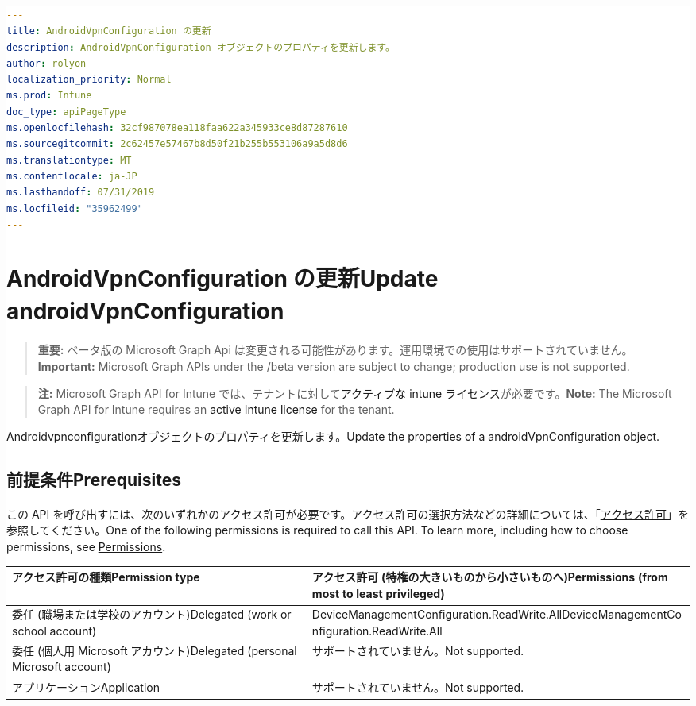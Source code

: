 ```yaml
---
title: AndroidVpnConfiguration の更新
description: AndroidVpnConfiguration オブジェクトのプロパティを更新します。
author: rolyon
localization_priority: Normal
ms.prod: Intune
doc_type: apiPageType
ms.openlocfilehash: 32cf987078ea118faa622a345933ce8d87287610
ms.sourcegitcommit: 2c62457e57467b8d50f21b255b553106a9a5d8d6
ms.translationtype: MT
ms.contentlocale: ja-JP
ms.lasthandoff: 07/31/2019
ms.locfileid: "35962499"
---
```

# <a name="update-androidvpnconfiguration"></a><span data-ttu-id="2dbd3-103">AndroidVpnConfiguration の更新</span><span class="sxs-lookup"><span data-stu-id="2dbd3-103">Update androidVpnConfiguration</span></span>

> <span data-ttu-id="2dbd3-104">**重要:** ベータ版の Microsoft Graph Api は変更される可能性があります。運用環境での使用はサポートされていません。</span><span class="sxs-lookup"><span data-stu-id="2dbd3-104">**Important:** Microsoft Graph APIs under the /beta version are subject to change; production use is not supported.</span></span>

> <span data-ttu-id="2dbd3-105">**注:** Microsoft Graph API for Intune では、テナントに対して[アクティブな intune ライセンス](https://go.microsoft.com/fwlink/?linkid=839381)が必要です。</span><span class="sxs-lookup"><span data-stu-id="2dbd3-105">**Note:** The Microsoft Graph API for Intune requires an [active Intune license](https://go.microsoft.com/fwlink/?linkid=839381) for the tenant.</span></span>

<span data-ttu-id="2dbd3-106">[Androidvpnconfiguration](../resources/intune-deviceconfig-androidvpnconfiguration.md)オブジェクトのプロパティを更新します。</span><span class="sxs-lookup"><span data-stu-id="2dbd3-106">Update the properties of a [androidVpnConfiguration](../resources/intune-deviceconfig-androidvpnconfiguration.md) object.</span></span>

## <a name="prerequisites"></a><span data-ttu-id="2dbd3-107">前提条件</span><span class="sxs-lookup"><span data-stu-id="2dbd3-107">Prerequisites</span></span>
<span data-ttu-id="2dbd3-p101">この API を呼び出すには、次のいずれかのアクセス許可が必要です。アクセス許可の選択方法などの詳細については、「[アクセス許可](/graph/permissions-reference)」を参照してください。</span><span class="sxs-lookup"><span data-stu-id="2dbd3-p101">One of the following permissions is required to call this API. To learn more, including how to choose permissions, see [Permissions](/graph/permissions-reference).</span></span>

|<span data-ttu-id="2dbd3-110">アクセス許可の種類</span><span class="sxs-lookup"><span data-stu-id="2dbd3-110">Permission type</span></span>|<span data-ttu-id="2dbd3-111">アクセス許可 (特権の大きいものから小さいものへ)</span><span class="sxs-lookup"><span data-stu-id="2dbd3-111">Permissions (from most to least privileged)</span></span>|
|:---|:---|
|<span data-ttu-id="2dbd3-112">委任 (職場または学校のアカウント)</span><span class="sxs-lookup"><span data-stu-id="2dbd3-112">Delegated (work or school account)</span></span>|<span data-ttu-id="2dbd3-113">DeviceManagementConfiguration.ReadWrite.All</span><span class="sxs-lookup"><span data-stu-id="2dbd3-113">DeviceManagementConfiguration.ReadWrite.All</span></span>|
|<span data-ttu-id="2dbd3-114">委任 (個人用 Microsoft アカウント)</span><span class="sxs-lookup"><span data-stu-id="2dbd3-114">Delegated (personal Microsoft account)</span></span>|<span data-ttu-id="2dbd3-115">サポートされていません。</span><span class="sxs-lookup"><span data-stu-id="2dbd3-115">Not supported.</span></span>|
|<span data-ttu-id="2dbd3-116">アプリケーション</span><span class="sxs-lookup"><span data-stu-id="2dbd3-116">Application</span></span>|<span data-ttu-id="2dbd3-117">サポートされていません。</span><span class="sxs-lookup"><span data-stu-id="2dbd3-117">Not supported.</span></span>|
